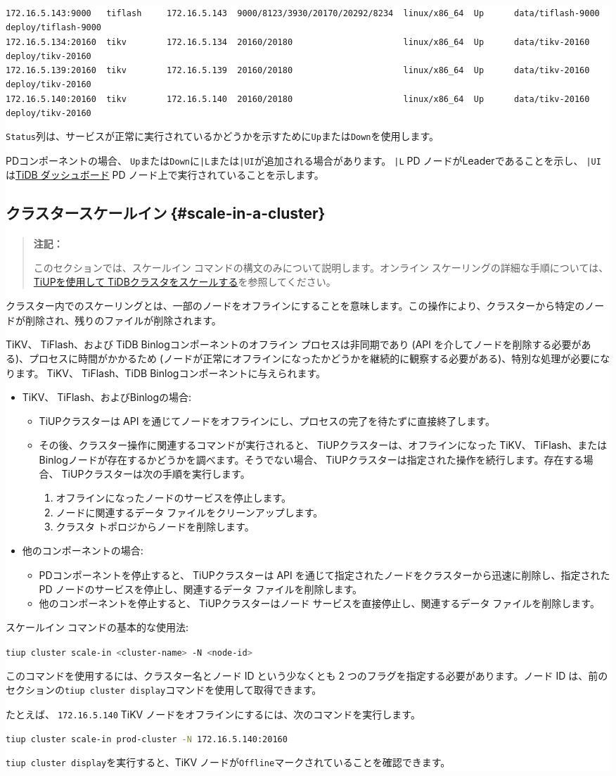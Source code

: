     172.16.5.143:9000   tiflash     172.16.5.143  9000/8123/3930/20170/20292/8234  linux/x86_64  Up      data/tiflash-9000     deploy/tiflash-9000
    172.16.5.134:20160  tikv        172.16.5.134  20160/20180                      linux/x86_64  Up      data/tikv-20160       deploy/tikv-20160
    172.16.5.139:20160  tikv        172.16.5.139  20160/20180                      linux/x86_64  Up      data/tikv-20160       deploy/tikv-20160
    172.16.5.140:20160  tikv        172.16.5.140  20160/20180                      linux/x86_64  Up      data/tikv-20160       deploy/tikv-20160

`Status`列は、サービスが正常に実行されているかどうかを示すために`Up`または`Down`を使用します。

PDコンポーネントの場合、 `Up`または`Down`に`|L`または`|UI`が追加される場合があります。 `|L` PD ノードがLeaderであることを示し、 `|UI`は[TiDB ダッシュボード](/dashboard/dashboard-intro.md) PD ノード上で実行されていることを示します。

## クラスタースケールイン {#scale-in-a-cluster}

> **注記：**
>
> このセクションでは、スケールイン コマンドの構文のみについて説明します。オンライン スケーリングの詳細な手順については、 [TiUPを使用して TiDBクラスタをスケールする](/scale-tidb-using-tiup.md)を参照してください。

クラスター内でのスケーリングとは、一部のノードをオフラインにすることを意味します。この操作により、クラスターから特定のノードが削除され、残りのファイルが削除されます。

TiKV、 TiFlash、および TiDB Binlogコンポーネントのオフライン プロセスは非同期であり (API を介してノードを削除する必要がある)、プロセスに時間がかかるため (ノードが正常にオフラインになったかどうかを継続的に観察する必要がある)、特別な処理が必要になります。 TiKV、 TiFlash、TiDB Binlogコンポーネントに与えられます。

-   TiKV、 TiFlash、およびBinlogの場合:

    -   TiUPクラスターは API を通じてノードをオフラインにし、プロセスの完了を待たずに直接終了します。
    -   その後、クラスター操作に関連するコマンドが実行されると、 TiUPクラスターは、オフラインになった TiKV、 TiFlash、またはBinlogノードが存在するかどうかを調べます。そうでない場合、 TiUPクラスターは指定された操作を続行します。存在する場合、 TiUPクラスターは次の手順を実行します。

        1.  オフラインになったノードのサービスを停止します。
        2.  ノードに関連するデータ ファイルをクリーンアップします。
        3.  クラスタ トポロジからノードを削除します。

-   他のコンポーネントの場合:

    -   PDコンポーネントを停止すると、 TiUPクラスターは API を通じて指定されたノードをクラスターから迅速に削除し、指定された PD ノードのサービスを停止し、関連するデータ ファイルを削除します。
    -   他のコンポーネントを停止すると、 TiUPクラスターはノード サービスを直接停止し、関連するデータ ファイルを削除します。

スケールイン コマンドの基本的な使用法:

```bash
tiup cluster scale-in <cluster-name> -N <node-id>
```

このコマンドを使用するには、クラスター名とノード ID という少なくとも 2 つのフラグを指定する必要があります。ノード ID は、前のセクションの`tiup cluster display`コマンドを使用して取得できます。

たとえば、 `172.16.5.140` TiKV ノードをオフラインにするには、次のコマンドを実行します。

```bash
tiup cluster scale-in prod-cluster -N 172.16.5.140:20160
```

`tiup cluster display`を実行すると、TiKV ノードが`Offline`マークされていることを確認できます。
